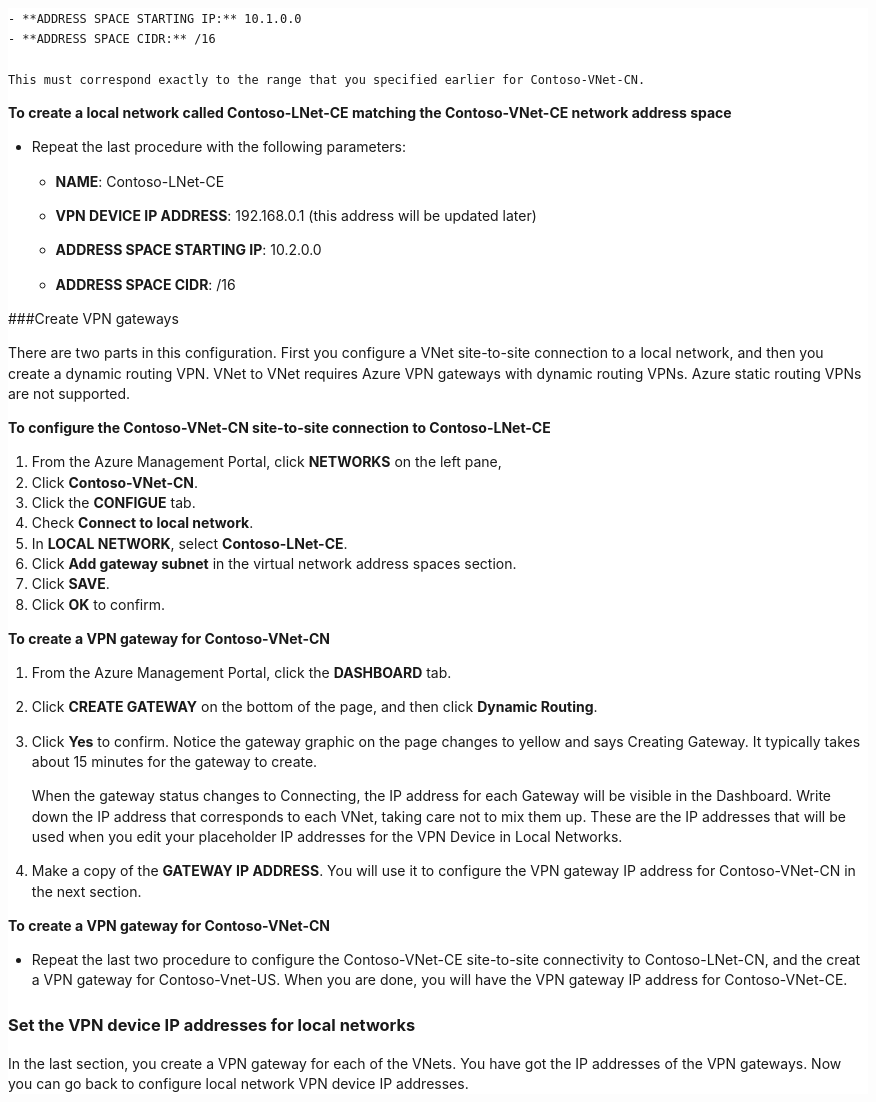 	- **ADDRESS SPACE STARTING IP:** 10.1.0.0
	- **ADDRESS SPACE CIDR:** /16
	
	This must correspond exactly to the range that you specified earlier for Contoso-VNet-CN.

**To create a local network called Contoso-LNet-CE matching the Contoso-VNet-CE network address space**

- Repeat the last procedure with the following parameters:

	- **NAME**: Contoso-LNet-CE
	- **VPN DEVICE IP ADDRESS**: 192.168.0.1 (this address will be updated later)
	 
	- **ADDRESS SPACE STARTING IP**: 10.2.0.0
	- **ADDRESS SPACE CIDR**: /16


###Create VPN gateways

There are two parts in this configuration. First you configure a VNet site-to-site connection to a local network, and then you create a dynamic routing VPN. VNet to VNet requires Azure VPN gateways with dynamic routing VPNs. Azure static routing VPNs are not supported.

**To configure the Contoso-VNet-CN site-to-site connection to Contoso-LNet-CE**

1.	From the Azure Management Portal, click **NETWORKS** on the left pane,
2.	Click **Contoso-VNet-CN**.
3.	Click the **CONFIGUE** tab.
4.	Check **Connect to local network**.
5.	In **LOCAL NETWORK**, select **Contoso-LNet-CE**.
6.	Click **Add gateway subnet** in the virtual network address spaces section.
7.	Click **SAVE**.
8.	Click **OK** to confirm.


**To create a VPN gateway for Contoso-VNet-CN**

1.	From the Azure Management Portal, click the **DASHBOARD** tab.
4.	Click **CREATE GATEWAY** on the bottom of the page, and then click **Dynamic Routing**.
5.	Click **Yes** to confirm. Notice the gateway graphic on the page changes to yellow and says Creating Gateway. It typically takes about 15 minutes for the gateway to create.

	When the gateway status changes to Connecting, the IP address for each Gateway will be visible in the Dashboard. Write down the IP address that corresponds to each VNet, taking care not to mix them up. These are the IP addresses that will be used when you edit your placeholder IP addresses for the VPN Device in Local Networks.

6.	Make a copy of the **GATEWAY IP ADDRESS**. You will use it to configure the VPN gateway IP address for Contoso-VNet-CN in the next section.

**To create a VPN gateway for Contoso-VNet-CN**

- Repeat the last two procedure to configure the Contoso-VNet-CE site-to-site connectivity to Contoso-LNet-CN, and the creat a VPN gateway for Contoso-Vnet-US. When you are done, you will have the VPN gateway IP address for Contoso-VNet-CE.


### Set the VPN device IP addresses for local networks
In the last section, you create a VPN gateway for each of the VNets. You have got the IP addresses of the VPN gateways. Now you can go back to configure local network VPN device IP addresses.
